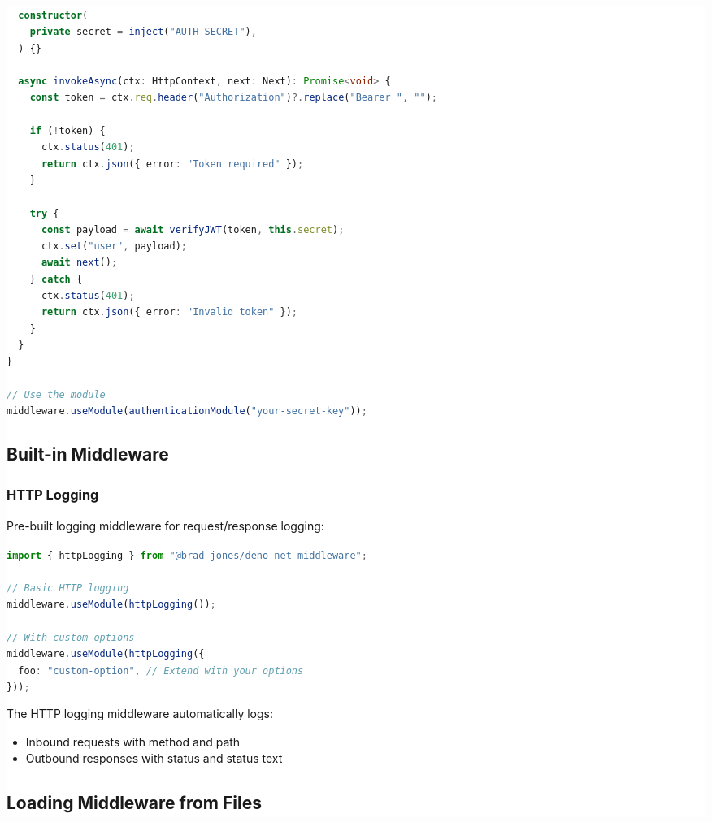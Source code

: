 ```typescript
  constructor(
    private secret = inject("AUTH_SECRET"),
  ) {}

  async invokeAsync(ctx: HttpContext, next: Next): Promise<void> {
    const token = ctx.req.header("Authorization")?.replace("Bearer ", "");

    if (!token) {
      ctx.status(401);
      return ctx.json({ error: "Token required" });
    }

    try {
      const payload = await verifyJWT(token, this.secret);
      ctx.set("user", payload);
      await next();
    } catch {
      ctx.status(401);
      return ctx.json({ error: "Invalid token" });
    }
  }
}

// Use the module
middleware.useModule(authenticationModule("your-secret-key"));
```

## Built-in Middleware

### HTTP Logging

Pre-built logging middleware for request/response logging:

```typescript
import { httpLogging } from "@brad-jones/deno-net-middleware";

// Basic HTTP logging
middleware.useModule(httpLogging());

// With custom options
middleware.useModule(httpLogging({
  foo: "custom-option", // Extend with your options
}));
```

The HTTP logging middleware automatically logs:

- Inbound requests with method and path
- Outbound responses with status and status text

## Loading Middleware from Files
